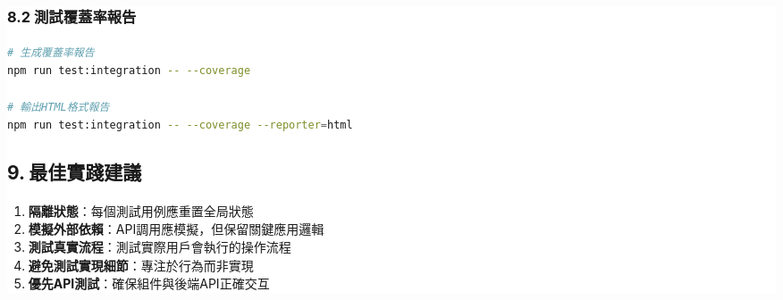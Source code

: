 ### 8.2 測試覆蓋率報告

```bash
# 生成覆蓋率報告
npm run test:integration -- --coverage

# 輸出HTML格式報告
npm run test:integration -- --coverage --reporter=html
```

## 9. 最佳實踐建議

1. **隔離狀態**：每個測試用例應重置全局狀態
2. **模擬外部依賴**：API調用應模擬，但保留關鍵應用邏輯
3. **測試真實流程**：測試實際用戶會執行的操作流程
4. **避免測試實現細節**：專注於行為而非實現
5. **優先API測試**：確保組件與後端API正確交互 